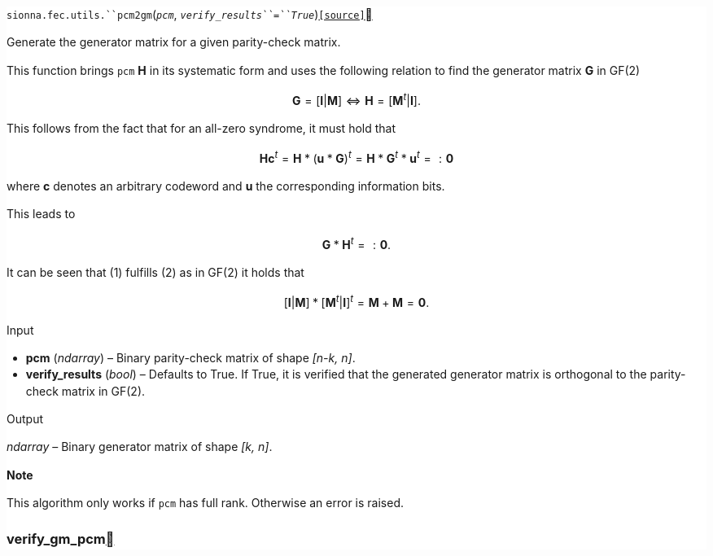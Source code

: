 `sionna.fec.utils.``pcm2gm`(<em class="sig-param">`pcm`</em>, <em class="sig-param">`verify_results``=``True`</em>)<a class="reference internal" href="../_modules/sionna/fec/utils.html#pcm2gm">`[source]`</a><a class="headerlink" href="https://nvlabs.github.io/sionna/api/fec.utils.html#sionna.fec.utils.pcm2gm" title="Permalink to this definition"></a>
    
Generate the generator matrix for a given parity-check matrix.
    
This function brings `pcm` $\mathbf{H}$ in its systematic form and
uses the following relation to find the generator matrix
$\mathbf{G}$ in GF(2)

$$
\mathbf{G} = [\mathbf{I} |  \mathbf{M}]
\Leftrightarrow \mathbf{H} = [\mathbf{M} ^t | \mathbf{I}]. \tag{1}
$$
    
This follows from the fact that for an all-zero syndrome, it must hold that

$$
\mathbf{H} \mathbf{c}^t = \mathbf{H} * (\mathbf{u} * \mathbf{G})^t =
\mathbf{H} * \mathbf{G} ^t * \mathbf{u}^t =: \mathbf{0}
$$
    
where $\mathbf{c}$ denotes an arbitrary codeword and
$\mathbf{u}$ the corresponding information bits.
    
This leads to

$$
\mathbf{G} * \mathbf{H} ^t =: \mathbf{0}. \tag{2}
$$
    
It can be seen that (1) fulfills (2) as in GF(2) it holds that

$$
[\mathbf{I} |  \mathbf{M}] * [\mathbf{M} ^t | \mathbf{I}]^t
 = \mathbf{M} + \mathbf{M} = \mathbf{0}.
$$

Input
 
- **pcm** (<em>ndarray</em>) – Binary parity-check matrix of shape <cite>[n-k, n]</cite>.
- **verify_results** (<em>bool</em>) – Defaults to True. If True, it is verified that the generated
generator matrix is orthogonal to the parity-check matrix in GF(2).


Output
    
<em>ndarray</em> – Binary generator matrix of shape <cite>[k, n]</cite>.



**Note**
    
This algorithm only works if `pcm` has full rank. Otherwise an error is
raised.

### verify_gm_pcm<a class="headerlink" href="https://nvlabs.github.io/sionna/api/fec.utils.html#verify-gm-pcm" title="Permalink to this headline"></a>
